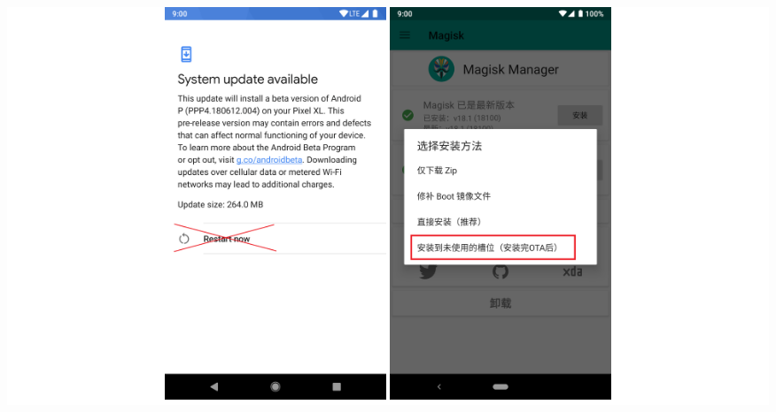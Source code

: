 <p align="center"><img src="images/ota_done.png" width="250"/> <img src="images/install_inactive_slot.png" width="250"/></p>